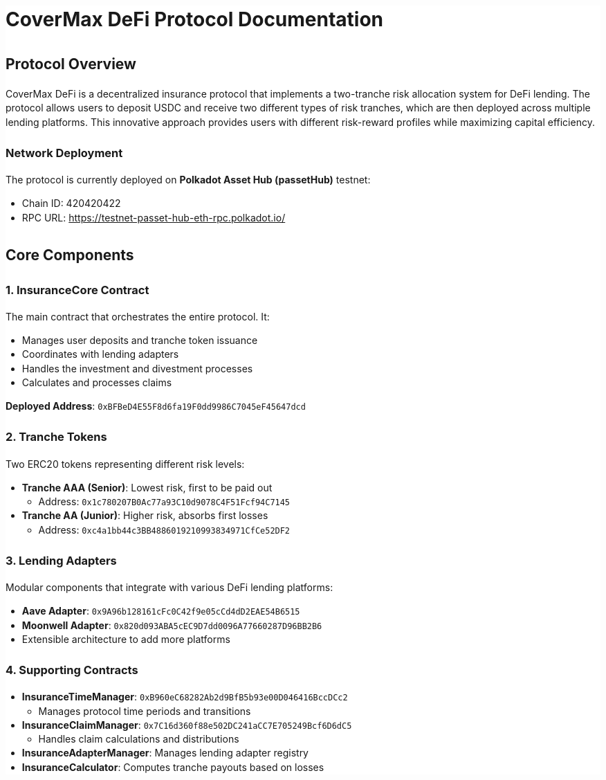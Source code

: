 # CoverMax DeFi Protocol Documentation

## Protocol Overview

CoverMax DeFi is a decentralized insurance protocol that implements a two-tranche risk allocation system for DeFi lending. The protocol allows users to deposit USDC and receive two different types of risk tranches, which are then deployed across multiple lending platforms. This innovative approach provides users with different risk-reward profiles while maximizing capital efficiency.

### Network Deployment

The protocol is currently deployed on **Polkadot Asset Hub (passetHub)** testnet:
- Chain ID: 420420422
- RPC URL: https://testnet-passet-hub-eth-rpc.polkadot.io/

## Core Components

### 1. InsuranceCore Contract

The main contract that orchestrates the entire protocol. It:

- Manages user deposits and tranche token issuance
- Coordinates with lending adapters
- Handles the investment and divestment processes
- Calculates and processes claims

**Deployed Address**: `0xBFBeD4E55F8d6fa19F0dd9986C7045eF45647dcd`

### 2. Tranche Tokens

Two ERC20 tokens representing different risk levels:

- **Tranche AAA (Senior)**: Lowest risk, first to be paid out
  - Address: `0x1c780207B0Ac77a93C10d9078C4F51Fcf94C7145`
- **Tranche AA (Junior)**: Higher risk, absorbs first losses
  - Address: `0xc4a1bb44c3BB4886019210993834971CfCe52DF2`

### 3. Lending Adapters

Modular components that integrate with various DeFi lending platforms:

- **Aave Adapter**: `0x9A96b128161cFc0C42f9e05cCd4dD2EAE54B6515`
- **Moonwell Adapter**: `0x820d093ABA5cEC9D7dd0096A77660287D96BB2B6`
- Extensible architecture to add more platforms

### 4. Supporting Contracts

- **InsuranceTimeManager**: `0xB960eC68282Ab2d9BfB5b93e00D046416BccDCc2`
  - Manages protocol time periods and transitions
- **InsuranceClaimManager**: `0x7C16d360f88e502DC241aCC7E705249Bcf6D6dC5`
  - Handles claim calculations and distributions
- **InsuranceAdapterManager**: Manages lending adapter registry
- **InsuranceCalculator**: Computes tranche payouts based on losses
